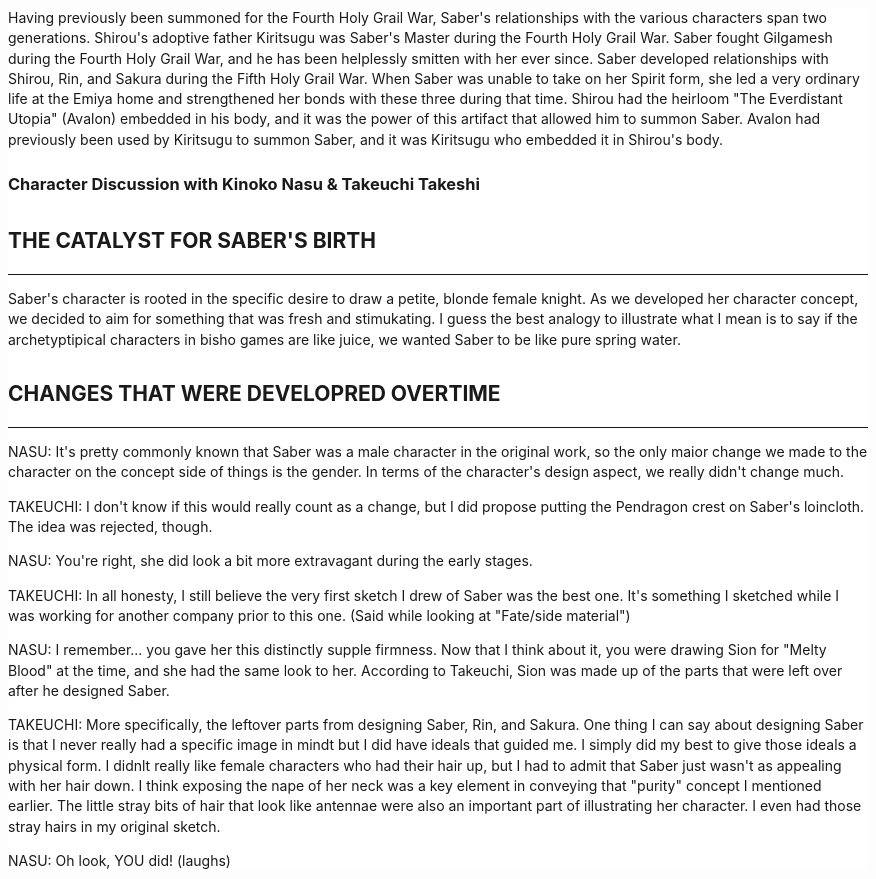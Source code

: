 Having previously been summoned for the Fourth Holy Grail War, Saber's relationships with the various characters span two generations. Shirou's adoptive father Kiritsugu was Saber's Master during the Fourth Holy Grail War. Saber fought Gilgamesh during the Fourth Holy Grail War, and he has been helplessly smitten with her ever since. Saber developed relationships with Shirou, Rin, and Sakura during the Fifth Holy Grail War. When Saber was unable to take on her Spirit form, she led a very ordinary life at the Emiya home and 
strengthened her bonds with these three during that time. Shirou had the heirloom "The Everdistant Utopia" (Avalon) embedded in his body, and it was the power of this artifact that allowed him to summon Saber. Avalon had previously been used by Kiritsugu to summon Saber, and it was Kiritsugu who embedded it in Shirou's body. 

### Character Discussion with Kinoko Nasu & Takeuchi Takeshi

## THE CATALYST FOR SABER'S BIRTH

---

Saber's character is rooted in the specific desire to draw a petite, blonde female knight. As we developed her character concept, we decided to aim for something that was fresh and stimukating. I guess the best analogy to illustrate what I mean is to say if the archetyptipical characters in bisho games are like juice, we wanted Saber to be like pure spring water.

## CHANGES THAT WERE DEVELOPRED OVERTIME

---

NASU: It's pretty commonly known that Saber was a male character in the original work, so the only maior change we made to the character on the concept side of things is the gender. In terms of the character's design aspect, we really didn't change much. 

TAKEUCHI: I don't know if this would really count as a change, but I did propose putting the Pendragon crest on Saber's loincloth. The idea was rejected, though. 

NASU: You're right, she did look a bit more extravagant during the early stages.

TAKEUCHI: In all honesty, I still believe the very first sketch I drew of Saber was the best one. It's something I sketched while I was working for another company prior to this one. (Said while looking at "Fate/side material") 

NASU: I remember... you gave her this distinctly supple firmness. Now that I think about it, you were drawing Sion for "Melty Blood" at the time, and she had the same look to her. According to Takeuchi, Sion was made up of the parts that were left over after he designed Saber. 

TAKEUCHI: More specifically, the leftover parts from designing Saber, Rin, and Sakura. One thing I can say about designing Saber is that I never really had a specific image in mindt but I did have ideals that guided me. I simply did my best to give those ideals a physical form. I didnlt really like female characters who had their hair up, but I had to admit that Saber just wasn't as appealing with her hair down. I think exposing the nape of her neck was a key element in conveying that "purity" concept I mentioned earlier. The little stray bits of hair that look like antennae were also an important part of illustrating her character. I even had those stray hairs in my original sketch. 

NASU: Oh look, YOU did! (laughs) 
